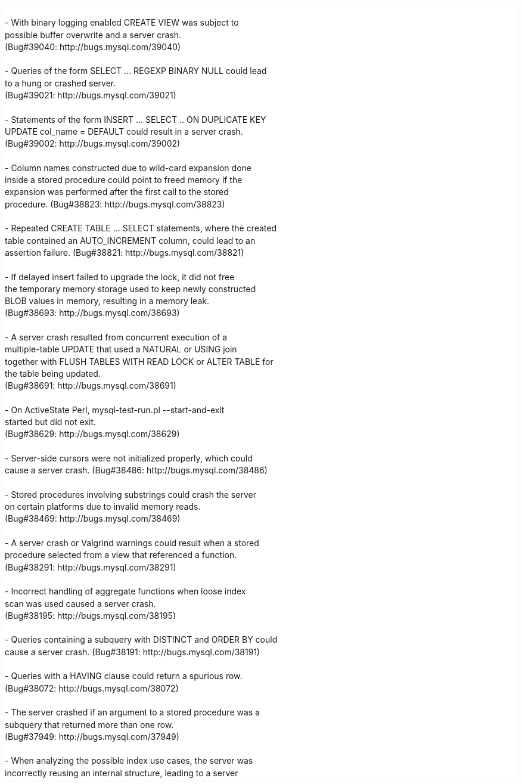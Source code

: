 <br>
- With binary logging enabled CREATE VIEW was subject to<br>
  possible buffer overwrite and a server crash.<br>
  (Bug#39040: http://bugs.mysql.com/39040)<br>
<br>
- Queries of the form SELECT ... REGEXP BINARY NULL could lead<br>
  to a hung or crashed server.<br>
  (Bug#39021: http://bugs.mysql.com/39021)<br>
<br>
- Statements of the form INSERT ... SELECT .. ON DUPLICATE KEY<br>
  UPDATE col_name = DEFAULT could result in a server crash.<br>
  (Bug#39002: http://bugs.mysql.com/39002)<br>
<br>
- Column names constructed due to wild-card expansion done<br>
  inside a stored procedure could point to freed memory if the<br>
  expansion was performed after the first call to the stored<br>
  procedure. (Bug#38823: http://bugs.mysql.com/38823)<br>
<br>
- Repeated CREATE TABLE ... SELECT statements, where the created<br>
  table contained an AUTO_INCREMENT column, could lead to an<br>
  assertion failure. (Bug#38821: http://bugs.mysql.com/38821)<br>
<br>
- If delayed insert failed to upgrade the lock, it did not free<br>
  the temporary memory storage used to keep newly constructed<br>
  BLOB values in memory, resulting in a memory leak.<br>
  (Bug#38693: http://bugs.mysql.com/38693)<br>
<br>
- A server crash resulted from concurrent execution of a<br>
  multiple-table UPDATE that used a NATURAL or USING join<br>
  together with FLUSH TABLES WITH READ LOCK or ALTER TABLE for<br>
  the table being updated.<br>
  (Bug#38691: http://bugs.mysql.com/38691)<br>
<br>
- On ActiveState Perl, mysql-test-run.pl --start-and-exit<br>
  started but did not exit.<br>
  (Bug#38629: http://bugs.mysql.com/38629)<br>
<br>
- Server-side cursors were not initialized properly, which could<br>
  cause a server crash. (Bug#38486: http://bugs.mysql.com/38486)<br>
<br>
- Stored procedures involving substrings could crash the server<br>
  on certain platforms due to invalid memory reads.<br>
  (Bug#38469: http://bugs.mysql.com/38469)<br>
<br>
- A server crash or Valgrind warnings could result when a stored<br>
  procedure selected from a view that referenced a function.<br>
  (Bug#38291: http://bugs.mysql.com/38291)<br>
<br>
- Incorrect handling of aggregate functions when loose index<br>
  scan was used caused a server crash.<br>
  (Bug#38195: http://bugs.mysql.com/38195)<br>
<br>
- Queries containing a subquery with DISTINCT and ORDER BY could<br>
  cause a server crash. (Bug#38191: http://bugs.mysql.com/38191)<br>
<br>
- Queries with a HAVING clause could return a spurious row.<br>
  (Bug#38072: http://bugs.mysql.com/38072)<br>
<br>
- The server crashed if an argument to a stored procedure was a<br>
  subquery that returned more than one row.<br>
  (Bug#37949: http://bugs.mysql.com/37949)<br>
<br>
- When analyzing the possible index use cases, the server was<br>
  incorrectly reusing an internal structure, leading to a server<br>